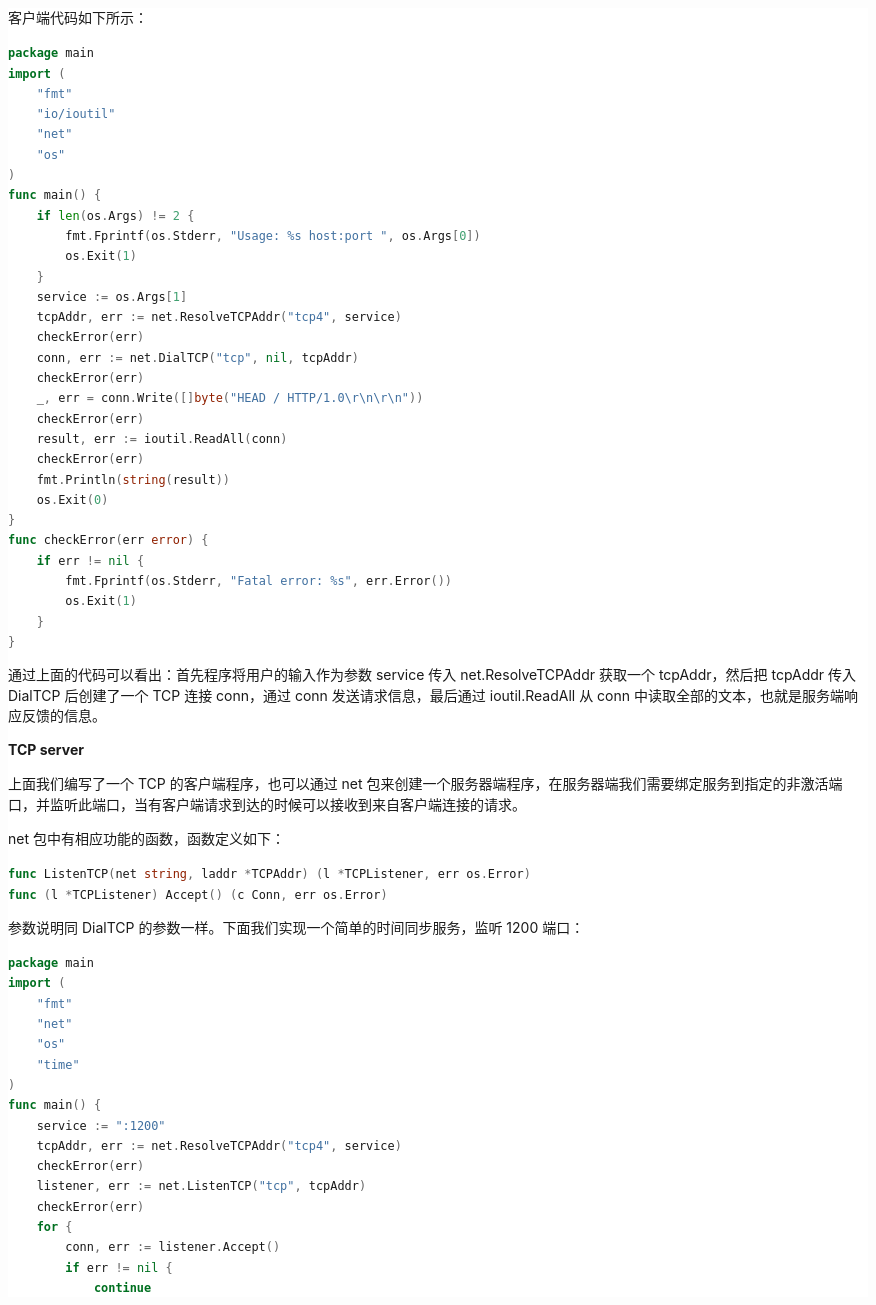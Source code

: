 客户端代码如下所示：
```go
package main
import (
    "fmt"
    "io/ioutil"
    "net"
    "os"
)
func main() {
    if len(os.Args) != 2 {
        fmt.Fprintf(os.Stderr, "Usage: %s host:port ", os.Args[0])
        os.Exit(1)
    }
    service := os.Args[1]
    tcpAddr, err := net.ResolveTCPAddr("tcp4", service)
    checkError(err)
    conn, err := net.DialTCP("tcp", nil, tcpAddr)
    checkError(err)
    _, err = conn.Write([]byte("HEAD / HTTP/1.0\r\n\r\n"))
    checkError(err)
    result, err := ioutil.ReadAll(conn)
    checkError(err)
    fmt.Println(string(result))
    os.Exit(0)
}
func checkError(err error) {
    if err != nil {
        fmt.Fprintf(os.Stderr, "Fatal error: %s", err.Error())
        os.Exit(1)
    }
}
```

通过上面的代码可以看出：首先程序将用户的输入作为参数 service 传入 net.ResolveTCPAddr 获取一个 tcpAddr，然后把 tcpAddr 传入 DialTCP 后创建了一个 TCP 连接 conn，通过 conn 发送请求信息，最后通过 ioutil.ReadAll 从 conn 中读取全部的文本，也就是服务端响应反馈的信息。

**TCP server**

上面我们编写了一个 TCP 的客户端程序，也可以通过 net 包来创建一个服务器端程序，在服务器端我们需要绑定服务到指定的非激活端口，并监听此端口，当有客户端请求到达的时候可以接收到来自客户端连接的请求。

net 包中有相应功能的函数，函数定义如下：
```go
func ListenTCP(net string, laddr *TCPAddr) (l *TCPListener, err os.Error)
func (l *TCPListener) Accept() (c Conn, err os.Error)
```

参数说明同 DialTCP 的参数一样。下面我们实现一个简单的时间同步服务，监听 1200 端口：
```go
package main
import (
    "fmt"
    "net"
    "os"
    "time"
)
func main() {
    service := ":1200"
    tcpAddr, err := net.ResolveTCPAddr("tcp4", service)
    checkError(err)
    listener, err := net.ListenTCP("tcp", tcpAddr)
    checkError(err)
    for {
        conn, err := listener.Accept()
        if err != nil {
            continue
```